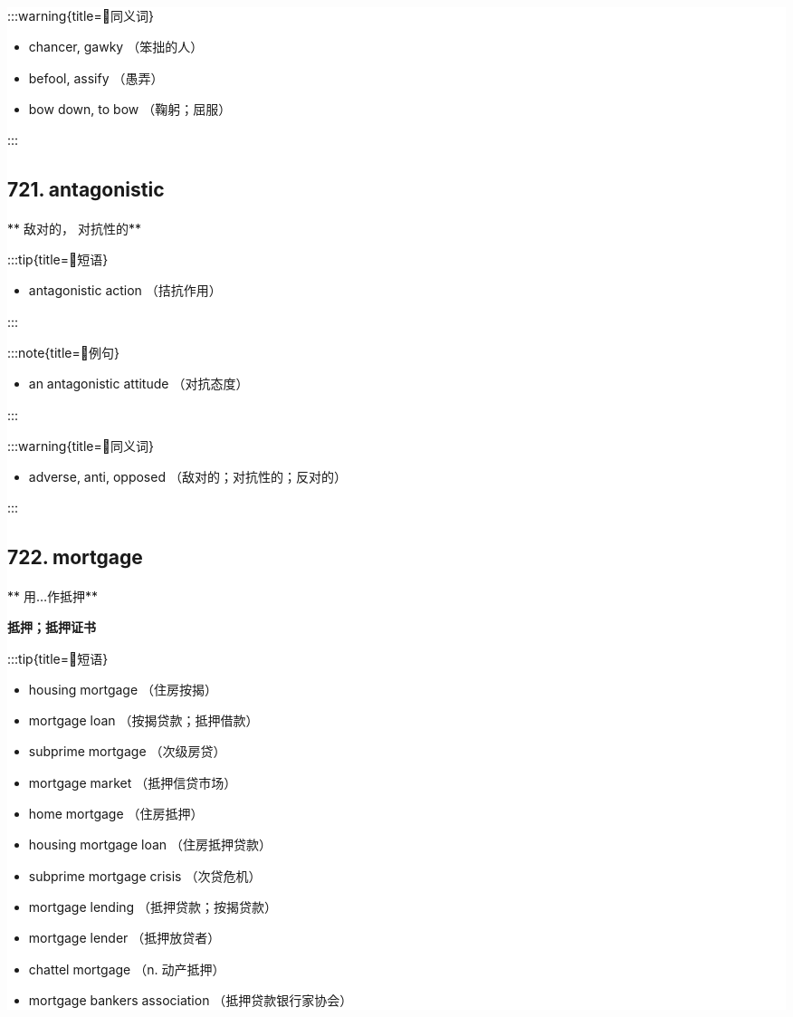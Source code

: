 :::warning{title=🤔同义词}

- chancer, gawky （笨拙的人）

- befool, assify （愚弄）

- bow down, to bow （鞠躬；屈服）

:::


## 721. antagonistic

** 敌对的， 对抗性的**

:::tip{title=🤩短语}

- antagonistic action （拮抗作用）

:::

:::note{title=🎤例句}

- an antagonistic attitude （对抗态度）

:::

:::warning{title=🤔同义词}

- adverse, anti, opposed （敌对的；对抗性的；反对的）

:::


## 722. mortgage

** 用…作抵押**

**抵押；抵押证书**

:::tip{title=🤩短语}

- housing mortgage （住房按揭）

- mortgage loan （按揭贷款；抵押借款）

- subprime mortgage （次级房贷）

- mortgage market （抵押信贷市场）

- home mortgage （住房抵押）

- housing mortgage loan （住房抵押贷款）

- subprime mortgage crisis （次贷危机）

- mortgage lending （抵押贷款；按揭贷款）

- mortgage lender （抵押放贷者）

- chattel mortgage （n. 动产抵押）

- mortgage bankers association （抵押贷款银行家协会）
